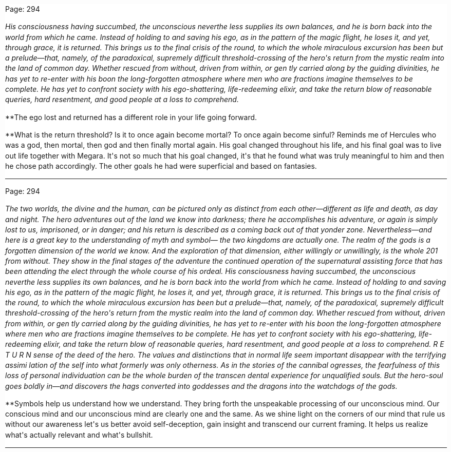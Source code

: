 Page: 294

*His consciousness having succumbed, the unconscious neverthe­ less supplies its own balances, and he is born back into the world from which he came. Instead of holding to and saving his ego, as in the pattern of the magic flight, he loses it, and yet, through grace, it is returned. 
This brings us to the final crisis of the round, to which the whole miraculous excursion has been but a prelude—that, namely, of the paradoxical, supremely difficult threshold-crossing of the hero's return from the mystic realm into the land of common day. Whether rescued from without, driven from within, or gen­ tly carried along by the guiding divinities, he has yet to re-enter with his boon the long-forgotten atmosphere where men who are fractions imagine themselves to be complete. He has yet to confront society with his ego-shattering, life-redeeming elixir, and take the return blow of reasonable queries, hard resentment, and good people at a loss to comprehend.*

**The ego lost and returned has a different role in your life going forward. 

**What is the return threshold? Is it to once again become mortal? To once again become sinful? Reminds me of Hercules who was a god, then mortal, then god and then finally mortal again. His goal changed throughout his life, and his final goal was to live out life together with Megara. It's not so much that his goal changed, it's that he found what was truly meaningful to him and then he chose path accordingly. The other goals he had were superficial and based on fantasies. 

---
Page: 294

*The two worlds, the divine and the human, can be pictured only as distinct from each other—different as life and death, as day and night. The hero adventures out of the land we know into darkness; there he accomplishes his adventure, or again is simply lost to us, imprisoned, or in danger; and his return is described as a coming back out of that yonder zone. Nevertheless—and here is a great key to the understanding of myth and symbol— the two kingdoms are actually one. The realm of the gods is a forgotten dimension of the world we know. And the exploration of that dimension, either willingly or unwillingly, is the whole 201 from without. They show in the final stages of the adventure the continued operation of the supernatural assisting force that has been attending the elect through the whole course of his ordeal. 
His consciousness having succumbed, the unconscious neverthe­ less supplies its own balances, and he is born back into the world from which he came. Instead of holding to and saving his ego, as in the pattern of the magic flight, he loses it, and yet, through grace, it is returned. 
This brings us to the final crisis of the round, to which the whole miraculous excursion has been but a prelude—that, namely, of the paradoxical, supremely difficult threshold-crossing of the hero's return from the mystic realm into the land of common day. Whether rescued from without, driven from within, or gen­ tly carried along by the guiding divinities, he has yet to re-enter with his boon the long-forgotten atmosphere where men who are fractions imagine themselves to be complete. He has yet to confront society with his ego-shattering, life-redeeming elixir, and take the return blow of reasonable queries, hard resentment, and good people at a loss to comprehend. 
R E T U R N sense of the deed of the hero. The values and distinctions that in normal life seem important disappear with the terrifying assimi­ lation of the self into what formerly was only otherness. As in the stories of the cannibal ogresses, the fearfulness of this loss of personal individuation can be the whole burden of the transcen­ dental experience for unqualified souls. But the hero-soul goes boldly in—and discovers the hags converted into goddesses and the dragons into the watchdogs of the gods.*

**Symbols help us understand how we understand. They bring forth the unspeakable processing of our unconscious mind. Our conscious mind and our unconscious mind are clearly one and the same. As we shine light on the corners of our mind that rule us without our awareness let's us better avoid self-deception, gain insight and transcend our current framing. It helps us realize what's actually relevant and what's bullshit. 

---